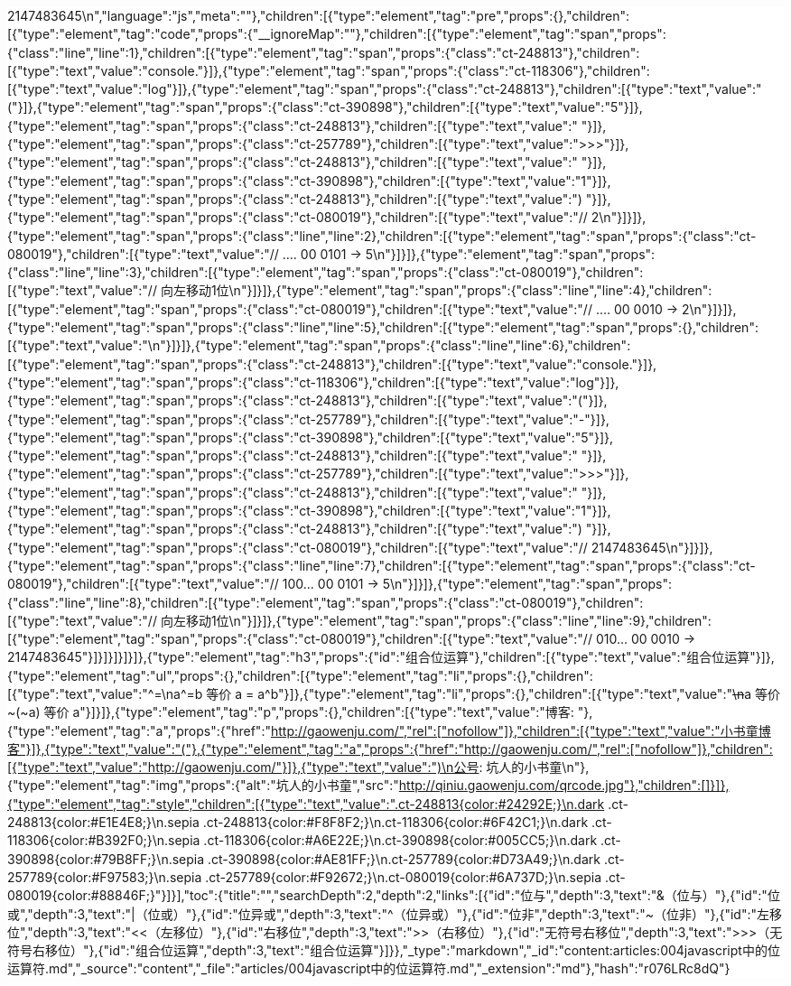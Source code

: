2147483645\n","language":"js","meta":""},"children":[{"type":"element","tag":"pre","props":{},"children":[{"type":"element","tag":"code","props":{"__ignoreMap":""},"children":[{"type":"element","tag":"span","props":{"class":"line","line":1},"children":[{"type":"element","tag":"span","props":{"class":"ct-248813"},"children":[{"type":"text","value":"console."}]},{"type":"element","tag":"span","props":{"class":"ct-118306"},"children":[{"type":"text","value":"log"}]},{"type":"element","tag":"span","props":{"class":"ct-248813"},"children":[{"type":"text","value":"("}]},{"type":"element","tag":"span","props":{"class":"ct-390898"},"children":[{"type":"text","value":"5"}]},{"type":"element","tag":"span","props":{"class":"ct-248813"},"children":[{"type":"text","value":" "}]},{"type":"element","tag":"span","props":{"class":"ct-257789"},"children":[{"type":"text","value":">>>"}]},{"type":"element","tag":"span","props":{"class":"ct-248813"},"children":[{"type":"text","value":" "}]},{"type":"element","tag":"span","props":{"class":"ct-390898"},"children":[{"type":"text","value":"1"}]},{"type":"element","tag":"span","props":{"class":"ct-248813"},"children":[{"type":"text","value":") "}]},{"type":"element","tag":"span","props":{"class":"ct-080019"},"children":[{"type":"text","value":"// 2\n"}]}]},{"type":"element","tag":"span","props":{"class":"line","line":2},"children":[{"type":"element","tag":"span","props":{"class":"ct-080019"},"children":[{"type":"text","value":"//  .... 00 0101   ->  5\n"}]}]},{"type":"element","tag":"span","props":{"class":"line","line":3},"children":[{"type":"element","tag":"span","props":{"class":"ct-080019"},"children":[{"type":"text","value":"//  向左移动1位\n"}]}]},{"type":"element","tag":"span","props":{"class":"line","line":4},"children":[{"type":"element","tag":"span","props":{"class":"ct-080019"},"children":[{"type":"text","value":"//  .... 00 0010   ->  2\n"}]}]},{"type":"element","tag":"span","props":{"class":"line","line":5},"children":[{"type":"element","tag":"span","props":{},"children":[{"type":"text","value":"\n"}]}]},{"type":"element","tag":"span","props":{"class":"line","line":6},"children":[{"type":"element","tag":"span","props":{"class":"ct-248813"},"children":[{"type":"text","value":"console."}]},{"type":"element","tag":"span","props":{"class":"ct-118306"},"children":[{"type":"text","value":"log"}]},{"type":"element","tag":"span","props":{"class":"ct-248813"},"children":[{"type":"text","value":"("}]},{"type":"element","tag":"span","props":{"class":"ct-257789"},"children":[{"type":"text","value":"-"}]},{"type":"element","tag":"span","props":{"class":"ct-390898"},"children":[{"type":"text","value":"5"}]},{"type":"element","tag":"span","props":{"class":"ct-248813"},"children":[{"type":"text","value":" "}]},{"type":"element","tag":"span","props":{"class":"ct-257789"},"children":[{"type":"text","value":">>>"}]},{"type":"element","tag":"span","props":{"class":"ct-248813"},"children":[{"type":"text","value":" "}]},{"type":"element","tag":"span","props":{"class":"ct-390898"},"children":[{"type":"text","value":"1"}]},{"type":"element","tag":"span","props":{"class":"ct-248813"},"children":[{"type":"text","value":") "}]},{"type":"element","tag":"span","props":{"class":"ct-080019"},"children":[{"type":"text","value":"// 2147483645\n"}]}]},{"type":"element","tag":"span","props":{"class":"line","line":7},"children":[{"type":"element","tag":"span","props":{"class":"ct-080019"},"children":[{"type":"text","value":"//  100... 00 0101   ->  5\n"}]}]},{"type":"element","tag":"span","props":{"class":"line","line":8},"children":[{"type":"element","tag":"span","props":{"class":"ct-080019"},"children":[{"type":"text","value":"//  向左移动1位\n"}]}]},{"type":"element","tag":"span","props":{"class":"line","line":9},"children":[{"type":"element","tag":"span","props":{"class":"ct-080019"},"children":[{"type":"text","value":"//  010... 00 0010   ->  2147483645"}]}]}]}]}]},{"type":"element","tag":"h3","props":{"id":"组合位运算"},"children":[{"type":"text","value":"组合位运算"}]},{"type":"element","tag":"ul","props":{},"children":[{"type":"element","tag":"li","props":{},"children":[{"type":"text","value":"^=\na^=b 等价 a = a^b"}]},{"type":"element","tag":"li","props":{},"children":[{"type":"text","value":"~~\n~~a 等价 ~(~a) 等价 a"}]}]},{"type":"element","tag":"p","props":{},"children":[{"type":"text","value":"博客: "},{"type":"element","tag":"a","props":{"href":"http://gaowenju.com/","rel":["nofollow"]},"children":[{"type":"text","value":"小书童博客"}]},{"type":"text","value":"("},{"type":"element","tag":"a","props":{"href":"http://gaowenju.com/","rel":["nofollow"]},"children":[{"type":"text","value":"http://gaowenju.com/"}]},{"type":"text","value":")\n公号: 坑人的小书童\n"},{"type":"element","tag":"img","props":{"alt":"坑人的小书童","src":"http://qiniu.gaowenju.com/qrcode.jpg"},"children":[]}]},{"type":"element","tag":"style","children":[{"type":"text","value":".ct-248813{color:#24292E;}\n.dark .ct-248813{color:#E1E4E8;}\n.sepia .ct-248813{color:#F8F8F2;}\n.ct-118306{color:#6F42C1;}\n.dark .ct-118306{color:#B392F0;}\n.sepia .ct-118306{color:#A6E22E;}\n.ct-390898{color:#005CC5;}\n.dark .ct-390898{color:#79B8FF;}\n.sepia .ct-390898{color:#AE81FF;}\n.ct-257789{color:#D73A49;}\n.dark .ct-257789{color:#F97583;}\n.sepia .ct-257789{color:#F92672;}\n.ct-080019{color:#6A737D;}\n.sepia .ct-080019{color:#88846F;}"}]}],"toc":{"title":"","searchDepth":2,"depth":2,"links":[{"id":"位与","depth":3,"text":"&（位与）"},{"id":"位或","depth":3,"text":"|（位或）"},{"id":"位异或","depth":3,"text":"^（位异或）"},{"id":"位非","depth":3,"text":"~（位非）"},{"id":"左移位","depth":3,"text":"<<（左移位）"},{"id":"右移位","depth":3,"text":">>（右移位）"},{"id":"无符号右移位","depth":3,"text":">>>（无符号右移位）"},{"id":"组合位运算","depth":3,"text":"组合位运算"}]}},"_type":"markdown","_id":"content:articles:004javascript中的位运算符.md","_source":"content","_file":"articles/004javascript中的位运算符.md","_extension":"md"},"hash":"r076LRc8dQ"}